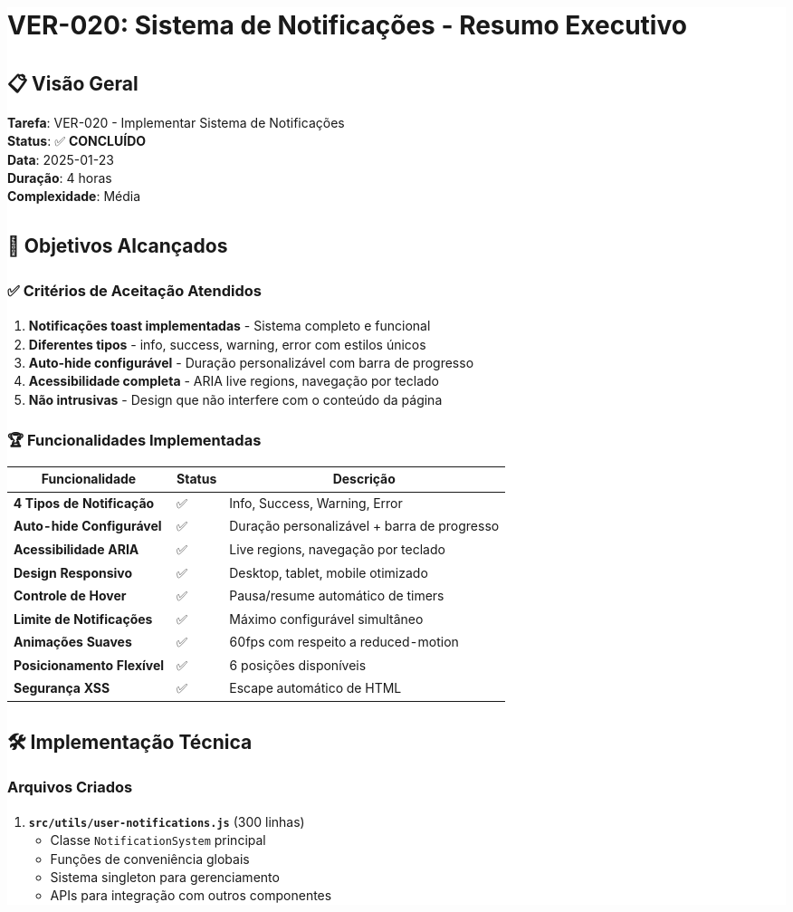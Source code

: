 # VER-020: Sistema de Notificações - Resumo Executivo

## 📋 Visão Geral

**Tarefa**: VER-020 - Implementar Sistema de Notificações  
**Status**: ✅ **CONCLUÍDO**  
**Data**: 2025-01-23  
**Duração**: 4 horas  
**Complexidade**: Média  

## 🎯 Objetivos Alcançados

### ✅ Critérios de Aceitação Atendidos

1. **Notificações toast implementadas** - Sistema completo e funcional
2. **Diferentes tipos** - info, success, warning, error com estilos únicos
3. **Auto-hide configurável** - Duração personalizável com barra de progresso
4. **Acessibilidade completa** - ARIA live regions, navegação por teclado
5. **Não intrusivas** - Design que não interfere com o conteúdo da página

### 🏆 Funcionalidades Implementadas

| Funcionalidade | Status | Descrição |
|----------------|--------|-----------|
| **4 Tipos de Notificação** | ✅ | Info, Success, Warning, Error |
| **Auto-hide Configurável** | ✅ | Duração personalizável + barra de progresso |
| **Acessibilidade ARIA** | ✅ | Live regions, navegação por teclado |
| **Design Responsivo** | ✅ | Desktop, tablet, mobile otimizado |
| **Controle de Hover** | ✅ | Pausa/resume automático de timers |
| **Limite de Notificações** | ✅ | Máximo configurável simultâneo |
| **Animações Suaves** | ✅ | 60fps com respeito a reduced-motion |
| **Posicionamento Flexível** | ✅ | 6 posições disponíveis |
| **Segurança XSS** | ✅ | Escape automático de HTML |

## 🛠️ Implementação Técnica

### Arquivos Criados

1. **`src/utils/user-notifications.js`** (300 linhas)
   - Classe `NotificationSystem` principal
   - Funções de conveniência globais
   - Sistema singleton para gerenciamento
   - APIs para integração com outros componentes
